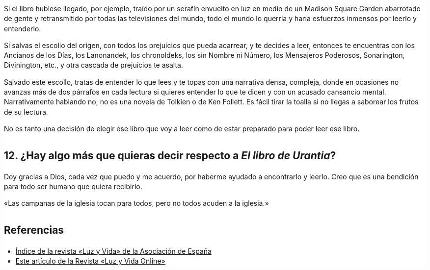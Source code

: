 Si el libro hubiese llegado, por ejemplo, traído por un serafín envuelto en luz en medio de un Madison Square Garden abarrotado de gente y retransmitido por todas las televisiones del mundo, todo el mundo lo querría y haría esfuerzos inmensos por leerlo y entenderlo.

Si salvas el escollo del origen, con todos los prejuicios que pueda acarrear, y te decides a leer, entonces te encuentras con los Ancianos de los Días, los Lanonandek, los chronoldeks, los sin Nombre ni Número, los Mensajeros Poderosos, Sonarington, Divinington, etc., y otra cascada de prejuicios te asalta.

Salvado este escollo, tratas de entender lo que lees y te topas con una narrativa densa, compleja, donde en ocasiones no avanzas más de dos párrafos en cada lectura si quieres entender lo que te dicen y con un acusado cansancio mental. Narrativamente hablando no, no es una novela de Tolkien o de Ken Follett. Es fácil tirar la toalla si no llegas a saborear los frutos de su lectura.

No es tanto una decisión de elegir ese libro que voy a leer como de estar preparado para poder leer ese libro.

## 12. ¿Hay algo más que quieras decir respecto a _El libro de Urantia_?

Doy gracias a Dios, cada vez que puedo y me acuerdo, por haberme ayudado a encontrarlo y leerlo. Creo que es una bendición para todo ser humano que quiera recibirlo.

«Las campanas de la iglesia tocan para todos, pero no todos acuden a la iglesia.»




## Referencias

- [Índice de la revista «Luz y Vida» de la Asociación de España](https://aue.urantia-association.org/luz-y-vida/)
- [Este artículo de la Revista «Luz y Vida Online»](https://aue.urantia-association.org/2024/08/29/cuestionario-urantiano-9/)
